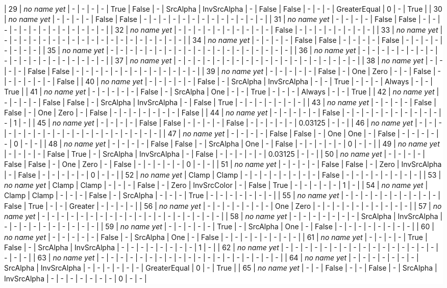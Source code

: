 | 29 | *no name yet* | - | - | - | - | True | False | - | SrcAlpha | InvSrcAlpha | - | False | False | - | - | - | GreaterEqual | 0 | - | True |
| 30 | *no name yet* | - | - | - | - | False | False | - | - | - | - | - | - | - | - | - | - | - | - | - |
| 31 | *no name yet* | - | - | - | - | False | False | - | - | - | - | - | - | - | - | - | - | - | - | - |
| 32 | *no name yet* | - | - | - | - | - | - | - | - | - | - | False | - | - | - | - | - | - | - | - |
| 33 | *no name yet* | - | - | - | - | - | - | - | - | - | - | - | - | - | - | - | - | - | - | - |
| 34 | *no name yet* | - | - | - | - | False | False | - | - | - | - | False | - | - | - | - | - | - | - | - |
| 35 | *no name yet* | - | - | - | - | - | - | - | - | - | - | - | - | - | - | - | - | - | - | - |
| 36 | *no name yet* | - | - | - | - | - | - | - | - | - | - | - | - | - | - | - | - | - | - | - |
| 37 | *no name yet* | - | - | - | - | - | - | - | - | - | - | - | - | - | - | - | - | - | - | - |
| 38 | *no name yet* | - | - | - | - | False | False | - | - | - | - | - | - | - | - | - | - | - | - | - |
| 39 | *no name yet* | - | - | - | - | - | False | - | One | Zero | - | - | False | - | - | - | - | - | - | False |
| 40 | *no name yet* | - | - | - | - | - | False | - | SrcAlpha | InvSrcAlpha | - | - | True | - | - | - | Always | - | - | True |
| 41 | *no name yet* | - | - | - | - | - | False | - | SrcAlpha | One | - | - | True | - | - | - | Always | - | - | True |
| 42 | *no name yet* | - | - | - | - | False | False | - | SrcAlpha | InvSrcAlpha | - | False | True | - | - | - | - | - | - | - |
| 43 | *no name yet* | - | - | - | - | False | False | - | One | Zero | - | False | - | - | - | - | - | - | - | False |
| 44 | *no name yet* | - | - | - | - | - | False | - | - | - | - | - | - | - | - | - | - | - | 1 | - |
| 45 | *no name yet* | - | - | - | - | False | False | - | - | - | - | False | - | - | - | - | - | 0.03125 | - | - |
| 46 | *no name yet* | - | - | - | - | - | - | - | - | - | - | - | - | - | - | - | - | - | - | - |
| 47 | *no name yet* | - | - | - | - | False | False | - | One | One | - | False | - | - | - | - | - | 0 | - | - |
| 48 | *no name yet* | - | - | - | - | False | False | - | SrcAlpha | One | - | False | - | - | - | - | - | 0 | - | - |
| 49 | *no name yet* | - | - | - | - | False | True | - | SrcAlpha | InvSrcAlpha | - | False | - | - | - | - | - | 0.03125 | - | - |
| 50 | *no name yet* | - | - | - | - | False | False | - | One | Zero | - | False | - | - | - | - | - | 0 | - | - |
| 51 | *no name yet* | - | - | - | - | False | False | - | Zero | InvSrcAlpha | - | False | - | - | - | - | - | 0 | - | - |
| 52 | *no name yet* | Clamp | Clamp | - | - | - | - | - | - | - | - | False | - | - | - | - | - | - | - | - |
| 53 | *no name yet* | Clamp | Clamp | - | - | - | False | - | Zero | InvSrcColor | - | False | True | - | - | - | - | - | 1 | - |
| 54 | *no name yet* | Clamp | Clamp | - | - | - | False | - | SrcAlpha | - | - | - | True | - | - | - | - | - | - | - |
| 55 | *no name yet* | - | - | - | - | - | - | - | - | - | - | False | True | - | - | Greater | - | - | - | - |
| 56 | *no name yet* | - | - | - | - | - | - | - | One | Zero | - | - | - | - | - | - | - | - | - | - |
| 57 | *no name yet* | - | - | - | - | - | - | - | - | - | - | - | - | - | - | - | - | - | - | - |
| 58 | *no name yet* | - | - | - | - | - | - | - | SrcAlpha | InvSrcAlpha | - | - | - | - | - | - | - | - | - | - |
| 59 | *no name yet* | - | - | - | - | - | True | - | SrcAlpha | One | - | False | - | - | - | - | - | - | - | - |
| 60 | *no name yet* | - | - | - | - | - | False | - | SrcAlpha | One | - | False | - | - | - | - | - | - | - | - |
| 61 | *no name yet* | - | - | - | - | True | False | - | SrcAlpha | InvSrcAlpha | - | - | - | - | - | - | - | - | 1 | - |
| 62 | *no name yet* | - | - | - | - | - | - | - | - | - | - | - | - | - | - | - | - | - | - | - |
| 63 | *no name yet* | - | - | - | - | - | - | - | - | - | - | - | - | - | - | - | - | - | - | - |
| 64 | *no name yet* | - | - | - | - | - | - | - | SrcAlpha | InvSrcAlpha | - | - | - | - | - | - | GreaterEqual | 0 | - | True |
| 65 | *no name yet* | - | - | False | - | - | False | - | SrcAlpha | InvSrcAlpha | - | - | - | - | - | - | - | 0 | - | - |